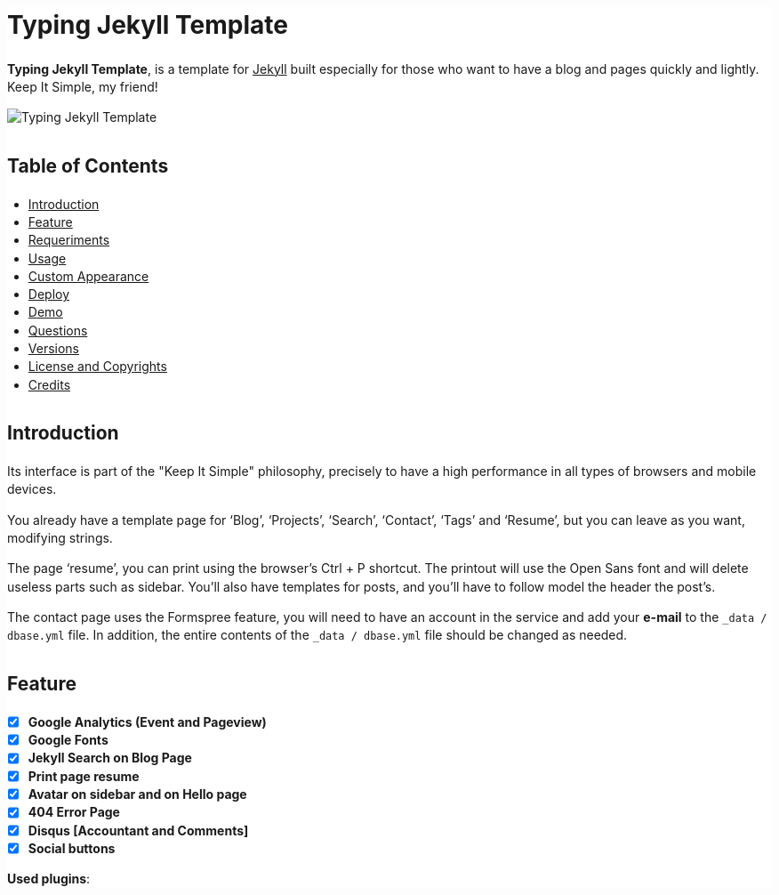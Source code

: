 # Typing Jekyll Template

**Typing Jekyll Template**, is a template for [Jekyll](http://jekyllrb.com) built especially for those who want to have a blog and pages quickly and lightly. Keep It Simple, my friend!

![Typing Jekyll Template](https://raw.githubusercontent.com/williamcanin/typing-jekyll-template/master/screenshot.png)

## Table of Contents

* [Introduction](https://github.com/williamcanin/typing-jekyll-template/#introduction)
* [Feature](https://github.com/williamcanin/typing-jekyll-template/#feature)
* [Requeriments](https://github.com/williamcanin/typing-jekyll-template/#requeriments)
* [Usage](https://github.com/williamcanin/typing-jekyll-template/#usage)
* [Custom Appearance](https://github.com/williamcanin/typing-jekyll-template/#custom-appearance)
* [Deploy](https://github.com/williamcanin/typing-jekyll-template/#deploy)
* [Demo](https://github.com/williamcanin/typing-jekyll-template/#demo)
* [Questions](https://github.com/williamcanin/typing-jekyll-template/#questions)
* [Versions](https://github.com/williamcanin/typing-jekyll-template/#versions)
* [License and Copyrights](https://github.com/williamcanin/typing-jekyll-template/#license-and-copyrights)
* [Credits](https://github.com/williamcanin/typing-jekyll-template/#credits)

## Introduction

Its interface is part of the "Keep It Simple" philosophy, precisely to have a high performance in all types of browsers and mobile devices.

You already have a template page for ‘Blog’, ‘Projects’, ‘Search’, ‘Contact’, ‘Tags’ and ‘Resume’, but you can leave as you want, modifying strings.

The page ‘resume’, you can print using the browser’s Ctrl + P shortcut. The printout will use the Open Sans font and will delete useless parts such as sidebar. You’ll also have templates for posts, and you’ll have to follow model the header the post’s.

The contact page uses the Formspree feature, you will need to have an account in the service and add your **e-mail** to the `_data / dbase.yml` file. In addition, the entire contents of the `_data / dbase.yml` file should be changed as needed.

## Feature

- [x] **Google Analytics (Event and Pageview)**
- [x] **Google Fonts**
- [x] **Jekyll Search on Blog Page**
- [x] **Print page resume**
- [x] **Avatar on sidebar and on Hello page**
- [x] **404 Error Page**
- [x] **Disqus [Accountant and Comments]**
- [x] **Social buttons**

**Used plugins**:
